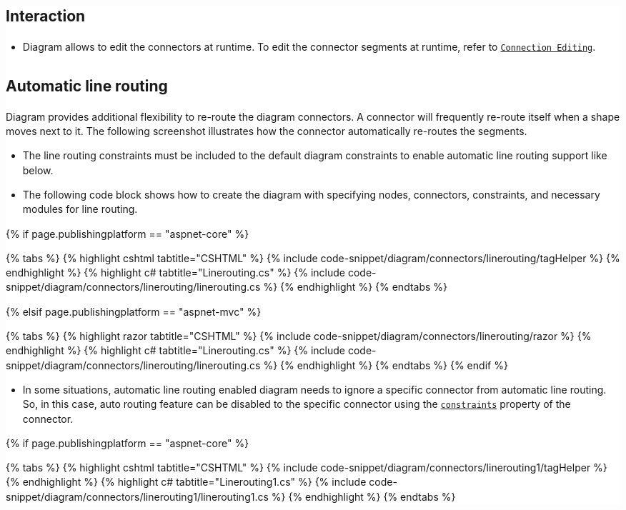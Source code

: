 

## Interaction

* Diagram allows to edit the connectors at runtime. To edit the connector segments at runtime, refer to [`Connection Editing`](https://help.syncfusion.com/cr/aspnetcore-js2/Syncfusion.EJ2.Diagrams.html).

## Automatic line routing

Diagram provides additional flexibility to re-route the diagram connectors. A connector will frequently re-route itself when a shape moves next to it. The following screenshot illustrates how the connector automatically re-routes the segments.

* The line routing constraints must be included to the default diagram constraints to enable automatic line routing support like below.

* The following code block shows how to create the diagram with specifying nodes, connectors, constraints, and necessary modules for line routing.

{% if page.publishingplatform == "aspnet-core" %}

{% tabs %}
{% highlight cshtml tabtitle="CSHTML" %}
{% include code-snippet/diagram/connectors/linerouting/tagHelper %}
{% endhighlight %}
{% highlight c# tabtitle="Linerouting.cs" %}
{% include code-snippet/diagram/connectors/linerouting/linerouting.cs %}
{% endhighlight %}
{% endtabs %}

{% elsif page.publishingplatform == "aspnet-mvc" %}

{% tabs %}
{% highlight razor tabtitle="CSHTML" %}
{% include code-snippet/diagram/connectors/linerouting/razor %}
{% endhighlight %}
{% highlight c# tabtitle="Linerouting.cs" %}
{% include code-snippet/diagram/connectors/linerouting/linerouting.cs %}
{% endhighlight %}
{% endtabs %}
{% endif %}



* In some situations, automatic line routing enabled diagram needs to ignore a specific connector from automatic line routing. So, in this case, auto routing feature can be disabled to the specific connector using the [`constraints`](https://help.syncfusion.com/cr/aspnetcore-js2/Syncfusion.EJ2.Diagrams.ConnectorConstraints.html) property of the connector.

{% if page.publishingplatform == "aspnet-core" %}

{% tabs %}
{% highlight cshtml tabtitle="CSHTML" %}
{% include code-snippet/diagram/connectors/linerouting1/tagHelper %}
{% endhighlight %}
{% highlight c# tabtitle="Linerouting1.cs" %}
{% include code-snippet/diagram/connectors/linerouting1/linerouting1.cs %}
{% endhighlight %}
{% endtabs %}
